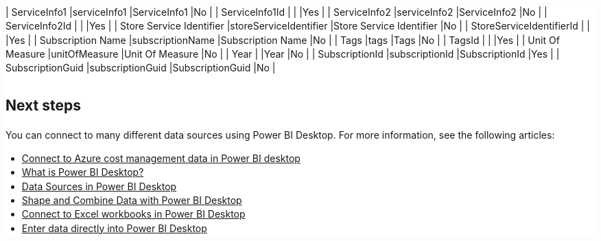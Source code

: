 | ServiceInfo1 |serviceInfo1 |ServiceInfo1 |No |
| ServiceInfo1Id | | |Yes |
| ServiceInfo2 |serviceInfo2 |ServiceInfo2 |No |
| ServiceInfo2Id | | |Yes |
| Store Service Identifier |storeServiceIdentifier |Store Service Identifier |No |
| StoreServiceIdentifierId | | |Yes |
| Subscription Name |subscriptionName |Subscription Name |No |
| Tags |tags |Tags |No |
| TagsId | | |Yes |
| Unit Of Measure |unitOfMeasure |Unit Of Measure |No |
| Year | |Year |No |
| SubscriptionId |subscriptionId |SubscriptionId |Yes |
| SubscriptionGuid |subscriptionGuid |SubscriptionGuid |No |


## Next steps

You can connect to many different data sources using Power BI Desktop. For more information, see the following articles:

* [Connect to Azure cost management data in Power BI desktop](desktop-connect-azure-cost-management.md)
* [What is Power BI Desktop?](../fundamentals/desktop-what-is-desktop.md)
* [Data Sources in Power BI Desktop](desktop-data-sources.md)
* [Shape and Combine Data with Power BI Desktop](desktop-shape-and-combine-data.md)
* [Connect to Excel workbooks in Power BI Desktop](desktop-connect-excel.md)   
* [Enter data directly into Power BI Desktop](desktop-enter-data-directly-into-desktop.md)   
